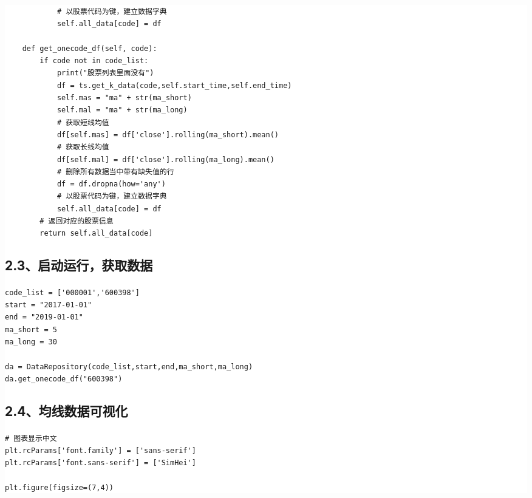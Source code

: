                 # 以股票代码为键，建立数据字典
                self.all_data[code] = df
    
        def get_onecode_df(self, code):
            if code not in code_list:
                print("股票列表里面没有")
                df = ts.get_k_data(code,self.start_time,self.end_time)
                self.mas = "ma" + str(ma_short)
                self.mal = "ma" + str(ma_long)
                # 获取短线均值
                df[self.mas] = df['close'].rolling(ma_short).mean()
                # 获取长线均值
                df[self.mal] = df['close'].rolling(ma_long).mean()
                # 删除所有数据当中带有缺失值的行
                df = df.dropna(how='any')
                # 以股票代码为键，建立数据字典
                self.all_data[code] = df
            # 返回对应的股票信息
            return self.all_data[code]

## 2.3、启动运行，获取数据

    
    
    code_list = ['000001','600398']
    start = "2017-01-01"
    end = "2019-01-01"
    ma_short = 5
    ma_long = 30
    
    da = DataRepository(code_list,start,end,ma_short,ma_long)
    da.get_onecode_df("600398")

## 2.4、均线数据可视化

    
    
    # 图表显示中文
    plt.rcParams['font.family'] = ['sans-serif']
    plt.rcParams['font.sans-serif'] = ['SimHei']
    
    plt.figure(figsize=(7,4))
    